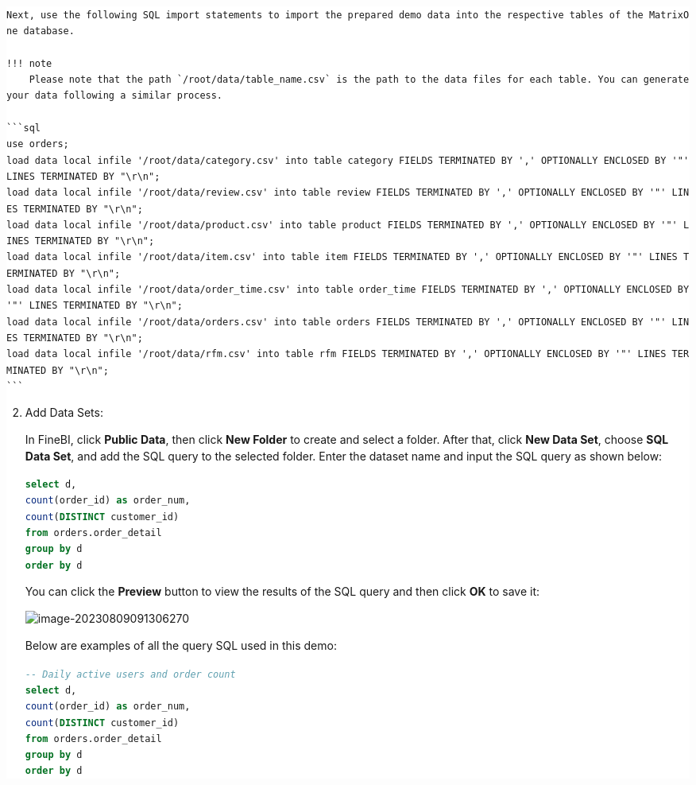     Next, use the following SQL import statements to import the prepared demo data into the respective tables of the MatrixOne database.

    !!! note
        Please note that the path `/root/data/table_name.csv` is the path to the data files for each table. You can generate your data following a similar process.

    ```sql
    use orders;
    load data local infile '/root/data/category.csv' into table category FIELDS TERMINATED BY ',' OPTIONALLY ENCLOSED BY '"' LINES TERMINATED BY "\r\n";
    load data local infile '/root/data/review.csv' into table review FIELDS TERMINATED BY ',' OPTIONALLY ENCLOSED BY '"' LINES TERMINATED BY "\r\n";
    load data local infile '/root/data/product.csv' into table product FIELDS TERMINATED BY ',' OPTIONALLY ENCLOSED BY '"' LINES TERMINATED BY "\r\n";
    load data local infile '/root/data/item.csv' into table item FIELDS TERMINATED BY ',' OPTIONALLY ENCLOSED BY '"' LINES TERMINATED BY "\r\n";
    load data local infile '/root/data/order_time.csv' into table order_time FIELDS TERMINATED BY ',' OPTIONALLY ENCLOSED BY '"' LINES TERMINATED BY "\r\n";
    load data local infile '/root/data/orders.csv' into table orders FIELDS TERMINATED BY ',' OPTIONALLY ENCLOSED BY '"' LINES TERMINATED BY "\r\n";
    load data local infile '/root/data/rfm.csv' into table rfm FIELDS TERMINATED BY ',' OPTIONALLY ENCLOSED BY '"' LINES TERMINATED BY "\r\n";
    ```

2. Add Data Sets:

    In FineBI, click **Public Data**, then click **New Folder** to create and select a folder. After that, click **New Data Set**, choose **SQL Data Set**, and add the SQL query to the selected folder. Enter the dataset name and input the SQL query as shown below:

    ```sql
    select d,
    count(order_id) as order_num,
    count(DISTINCT customer_id)
    from orders.order_detail
    group by d
    order by d
    ```

    You can click the **Preview** button to view the results of the SQL query and then click **OK** to save it:

    ![image-20230809091306270](https://github.com/matrixorigin/artwork/blob/main/docs/develop/bi-connection/finebi/preview.png)

    Below are examples of all the query SQL used in this demo:

    ```sql
    -- Daily active users and order count
    select d,
    count(order_id) as order_num,
    count(DISTINCT customer_id)
    from orders.order_detail
    group by d
    order by d
